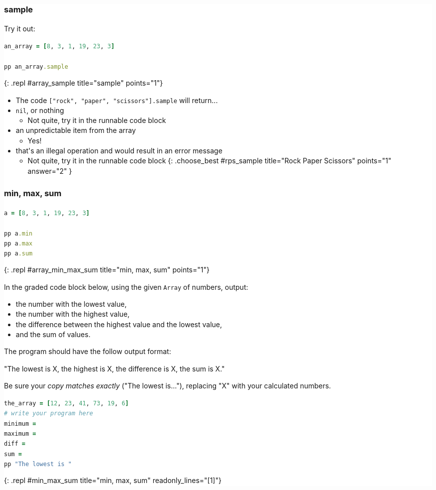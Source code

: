 ### sample 

Try it out:

```ruby
an_array = [8, 3, 1, 19, 23, 3]

pp an_array.sample
```
{: .repl #array_sample title="sample" points="1"}


- The code `["rock", "paper", "scissors"].sample` will return...
- `nil`, or nothing
    - Not quite, try it in the runnable code block
- an unpredictable item from the array
    - Yes!
- that's an illegal operation and would result in an error message
    - Not quite, try it in the runnable code block
{: .choose_best #rps_sample title="Rock Paper Scissors" points="1" answer="2" }

### min, max, sum

```ruby
a = [8, 3, 1, 19, 23, 3]

pp a.min
pp a.max
pp a.sum
```
{: .repl #array_min_max_sum title="min, max, sum" points="1"}


In the graded code block below, using the given `Array` of numbers, output:
  - the number with the lowest value, 
  - the number with the highest value, 
  - the difference between the highest value and the lowest value,
  - and the sum of values. 

The program should have the follow output format:

"The lowest is X, the highest is X, the difference is X, the sum is X."

Be sure your _copy matches exactly_ ("The lowest is..."), replacing "X" with your calculated numbers.

```ruby
the_array = [12, 23, 41, 73, 19, 6]
# write your program here
minimum = 
maximum = 
diff = 
sum = 
pp "The lowest is "
```
{: .repl #min_max_sum title="min, max, sum" readonly_lines="[1]"}
